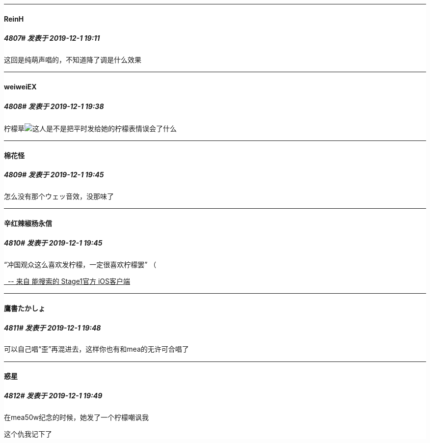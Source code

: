 -----

####  ReinH  
##### 4807#       发表于 2019-12-1 19:11


这回是纯萌声唱的，不知道降了调是什么效果


-----

####  weiweiEX  
##### 4808#       发表于 2019-12-1 19:38


柠檬草<img src="https://static.saraba1st.com/image/smiley/face2017/068.png" referrerpolicy="no-referrer">这人是不是把平时发给她的柠檬表情误会了什么


-----

####  棉花怪  
##### 4809#       发表于 2019-12-1 19:45


怎么没有那个ウェッ音效，没那味了


-----

####  辛红辣椒杨永信  
##### 4810#       发表于 2019-12-1 19:45


“冲国观众这么喜欢发柠檬，一定很喜欢柠檬罢”
（

[  -- 来自 能搜索的 Stage1官方 iOS客户端](https://itunes.apple.com/fi/app/saraba1st/id1221237470?mt=8)


-----

####  鷹書たかしょ  
##### 4811#       发表于 2019-12-1 19:48


可以自己唱“歪”再混进去，这样你也有和mea的无许可合唱了


-----

####  惑星  
##### 4812#       发表于 2019-12-1 19:49


在mea50w纪念的时候，她发了一个柠檬嘲讽我

这个仇我记下了

